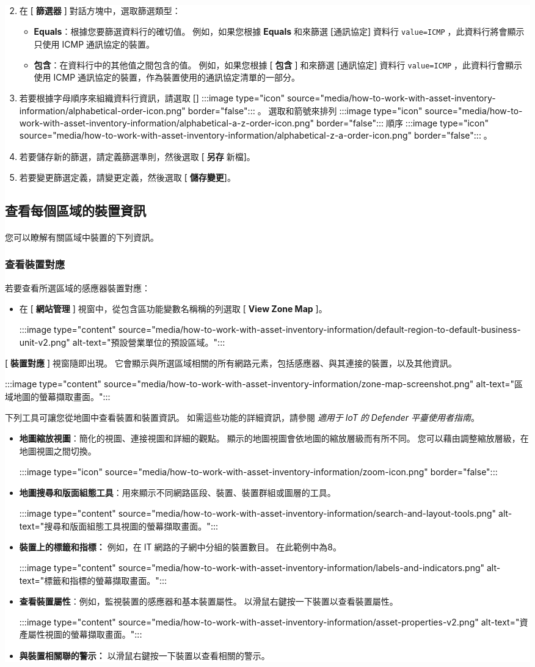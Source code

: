 2. 在 [ **篩選器** ] 對話方塊中，選取篩選類型：

   - **Equals**：根據您要篩選資料行的確切值。 例如，如果您根據 **Equals** 和來篩選 [通訊協定] 資料行 `value=ICMP` ，此資料行將會顯示只使用 ICMP 通訊協定的裝置。

   - **包含**：在資料行中的其他值之間包含的值。 例如，如果您根據 [ **包含** ] 和來篩選 [通訊協定] 資料行 `value=ICMP` ，此資料行會顯示使用 ICMP 通訊協定的裝置，作為裝置使用的通訊協定清單的一部分。

3. 若要根據字母順序來組織資料行資訊，請選取 [] :::image type="icon" source="media/how-to-work-with-asset-inventory-information/alphabetical-order-icon.png" border="false"::: 。 選取和箭號來排列 :::image type="icon" source="media/how-to-work-with-asset-inventory-information/alphabetical-a-z-order-icon.png" border="false"::: 順序 :::image type="icon" source="media/how-to-work-with-asset-inventory-information/alphabetical-z-a-order-icon.png" border="false"::: 。

4. 若要儲存新的篩選，請定義篩選準則，然後選取 [ **另存** 新檔]。

5. 若要變更篩選定義，請變更定義，然後選取 [ **儲存變更**]。

## <a name="view-device-information-per-zone"></a>查看每個區域的裝置資訊

您可以瞭解有關區域中裝置的下列資訊。

### <a name="view-a-device-map"></a>查看裝置對應

若要查看所選區域的感應器裝置對應：

- 在 [ **網站管理** ] 視窗中，從包含區功能變數名稱稱的列選取 [ **View Zone Map** ]。

  :::image type="content" source="media/how-to-work-with-asset-inventory-information/default-region-to-default-business-unit-v2.png" alt-text="預設營業單位的預設區域。":::

[ **裝置對應** ] 視窗隨即出現。 它會顯示與所選區域相關的所有網路元素，包括感應器、與其連接的裝置，以及其他資訊。

:::image type="content" source="media/how-to-work-with-asset-inventory-information/zone-map-screenshot.png" alt-text="區域地圖的螢幕擷取畫面。":::

下列工具可讓您從地圖中查看裝置和裝置資訊。 如需這些功能的詳細資訊，請參閱 *適用于 IoT 的 Defender 平臺使用者指南*。

- **地圖縮放視圖**：簡化的視圖、連接視圖和詳細的觀點。 顯示的地圖視圖會依地圖的縮放層級而有所不同。 您可以藉由調整縮放層級，在地圖視圖之間切換。

  :::image type="icon" source="media/how-to-work-with-asset-inventory-information/zoom-icon.png" border="false":::

- **地圖搜尋和版面組態工具**：用來顯示不同網路區段、裝置、裝置群組或圖層的工具。

  :::image type="content" source="media/how-to-work-with-asset-inventory-information/search-and-layout-tools.png" alt-text="搜尋和版面組態工具視圖的螢幕擷取畫面。":::

- **裝置上的標籤和指標：** 例如，在 IT 網路的子網中分組的裝置數目。 在此範例中為8。

  :::image type="content" source="media/how-to-work-with-asset-inventory-information/labels-and-indicators.png" alt-text="標籤和指標的螢幕擷取畫面。":::

- **查看裝置屬性**：例如，監視裝置的感應器和基本裝置屬性。 以滑鼠右鍵按一下裝置以查看裝置屬性。

  :::image type="content" source="media/how-to-work-with-asset-inventory-information/asset-properties-v2.png" alt-text="資產屬性視圖的螢幕擷取畫面。":::

- **與裝置相關聯的警示：** 以滑鼠右鍵按一下裝置以查看相關的警示。
